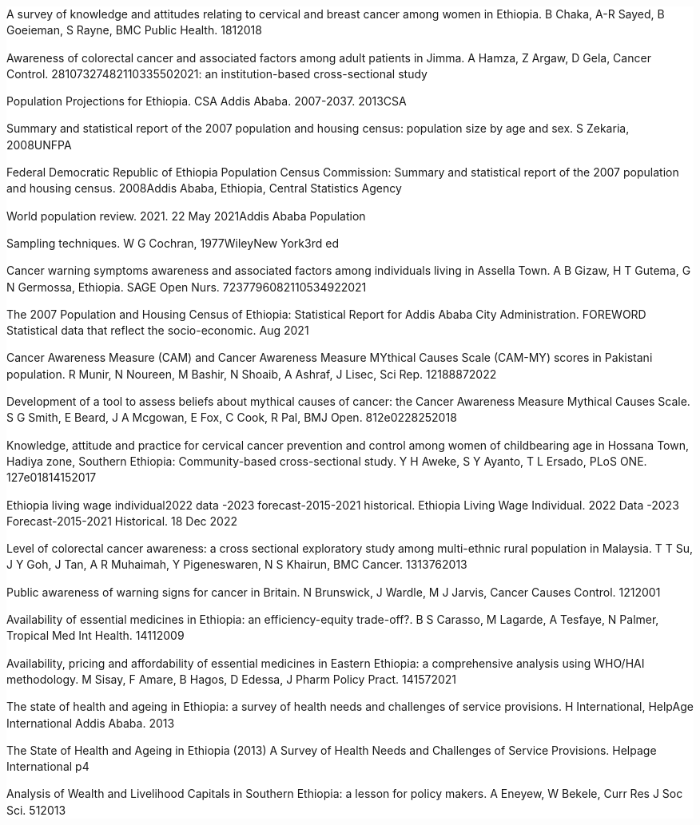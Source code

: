 A survey of knowledge and attitudes relating to cervical and breast cancer among women in Ethiopia. B Chaka, A-R Sayed, B Goeieman, S Rayne, BMC Public Health. 1812018

Awareness of colorectal cancer and associated factors among adult patients in Jimma. A Hamza, Z Argaw, D Gela, Cancer Control. 28107327482110335502021: an institution-based cross-sectional study

Population Projections for Ethiopia. CSA Addis Ababa. 2007-2037. 2013CSA

Summary and statistical report of the 2007 population and housing census: population size by age and sex. S Zekaria, 2008UNFPA

Federal Democratic Republic of Ethiopia Population Census Commission: Summary and statistical report of the 2007 population and housing census. 2008Addis Ababa, Ethiopia, Central Statistics Agency

World population review. 2021. 22 May 2021Addis Ababa Population

Sampling techniques. W G Cochran, 1977WileyNew York3rd ed

Cancer warning symptoms awareness and associated factors among individuals living in Assella Town. A B Gizaw, H T Gutema, G N Germossa, Ethiopia. SAGE Open Nurs. 7237796082110534922021

The 2007 Population and Housing Census of Ethiopia: Statistical Report for Addis Ababa City Administration. FOREWORD Statistical data that reflect the socio-economic. Aug 2021

Cancer Awareness Measure (CAM) and Cancer Awareness Measure MYthical Causes Scale (CAM-MY) scores in Pakistani population. R Munir, N Noureen, M Bashir, N Shoaib, A Ashraf, J Lisec, Sci Rep. 12188872022

Development of a tool to assess beliefs about mythical causes of cancer: the Cancer Awareness Measure Mythical Causes Scale. S G Smith, E Beard, J A Mcgowan, E Fox, C Cook, R Pal, BMJ Open. 812e0228252018

Knowledge, attitude and practice for cervical cancer prevention and control among women of childbearing age in Hossana Town, Hadiya zone, Southern Ethiopia: Community-based cross-sectional study. Y H Aweke, S Y Ayanto, T L Ersado, PLoS ONE. 127e01814152017

Ethiopia living wage individual2022 data -2023 forecast-2015-2021 historical. Ethiopia Living Wage Individual. 2022 Data -2023 Forecast-2015-2021 Historical. 18 Dec 2022

Level of colorectal cancer awareness: a cross sectional exploratory study among multi-ethnic rural population in Malaysia. T T Su, J Y Goh, J Tan, A R Muhaimah, Y Pigeneswaren, N S Khairun, BMC Cancer. 1313762013

Public awareness of warning signs for cancer in Britain. N Brunswick, J Wardle, M J Jarvis, Cancer Causes Control. 1212001

Availability of essential medicines in Ethiopia: an efficiency-equity trade-off?. B S Carasso, M Lagarde, A Tesfaye, N Palmer, Tropical Med Int Health. 14112009

Availability, pricing and affordability of essential medicines in Eastern Ethiopia: a comprehensive analysis using WHO/HAI methodology. M Sisay, F Amare, B Hagos, D Edessa, J Pharm Policy Pract. 141572021

The state of health and ageing in Ethiopia: a survey of health needs and challenges of service provisions. H International, HelpAge International Addis Ababa. 2013

The State of Health and Ageing in Ethiopia (2013) A Survey of Health Needs and Challenges of Service Provisions. Helpage International p4

Analysis of Wealth and Livelihood Capitals in Southern Ethiopia: a lesson for policy makers. A Eneyew, W Bekele, Curr Res J Soc Sci. 512013
